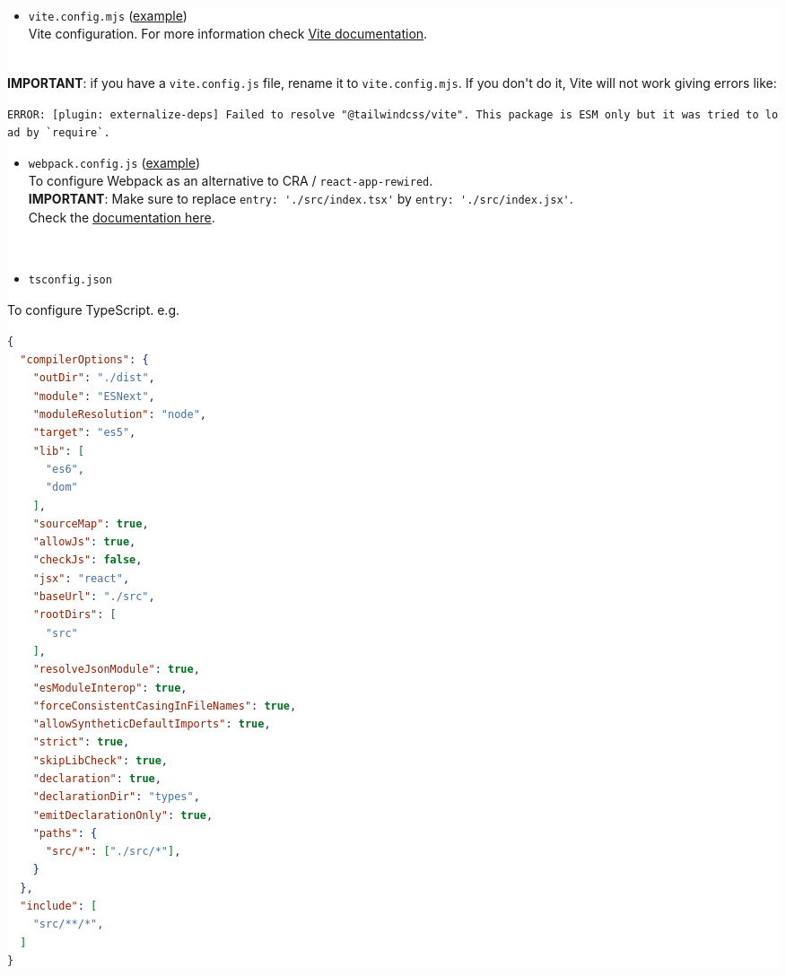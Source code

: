 - `vite.config.mjs` ([example](https://github.com/tomkat-cr/genericsuite-fe/blob/main/vite.config.mjs))<br/>
Vite configuration. For more information check [Vite documentation](https://vite.dev/guide).<br/><br/>

**IMPORTANT**: if you have a `vite.config.js` file, rename it to `vite.config.mjs`. If you don't do it, Vite will not work giving errors like:
```
ERROR: [plugin: externalize-deps] Failed to resolve "@tailwindcss/vite". This package is ESM only but it was tried to load by `require`.
```

- `webpack.config.js` ([example](https://github.com/tomkat-cr/genericsuite-fe/blob/main/webpack.config.js))<br/>
To configure Webpack as an alternative to CRA / `react-app-rewired`.<br/>
**IMPORTANT**: Make sure to replace `entry: './src/index.tsx'` by `entry: './src/index.jsx'`.<br/>
Check the [documentation here](https://webpack.js.org/configuration).<br/>
<br/>

- `tsconfig.json`<br/>

To configure TypeScript. e.g.

```json
{
  "compilerOptions": {
    "outDir": "./dist",
    "module": "ESNext",
    "moduleResolution": "node",
    "target": "es5",
    "lib": [
      "es6",
      "dom"
    ],
    "sourceMap": true,
    "allowJs": true,
    "checkJs": false,
    "jsx": "react",
    "baseUrl": "./src",
    "rootDirs": [
      "src"
    ],
    "resolveJsonModule": true,
    "esModuleInterop": true,
    "forceConsistentCasingInFileNames": true,
    "allowSyntheticDefaultImports": true,
    "strict": true,
    "skipLibCheck": true,
    "declaration": true,
    "declarationDir": "types",
    "emitDeclarationOnly": true,
    "paths": {
      "src/*": ["./src/*"],
    }
  },
  "include": [
    "src/**/*",
  ]
}
```
